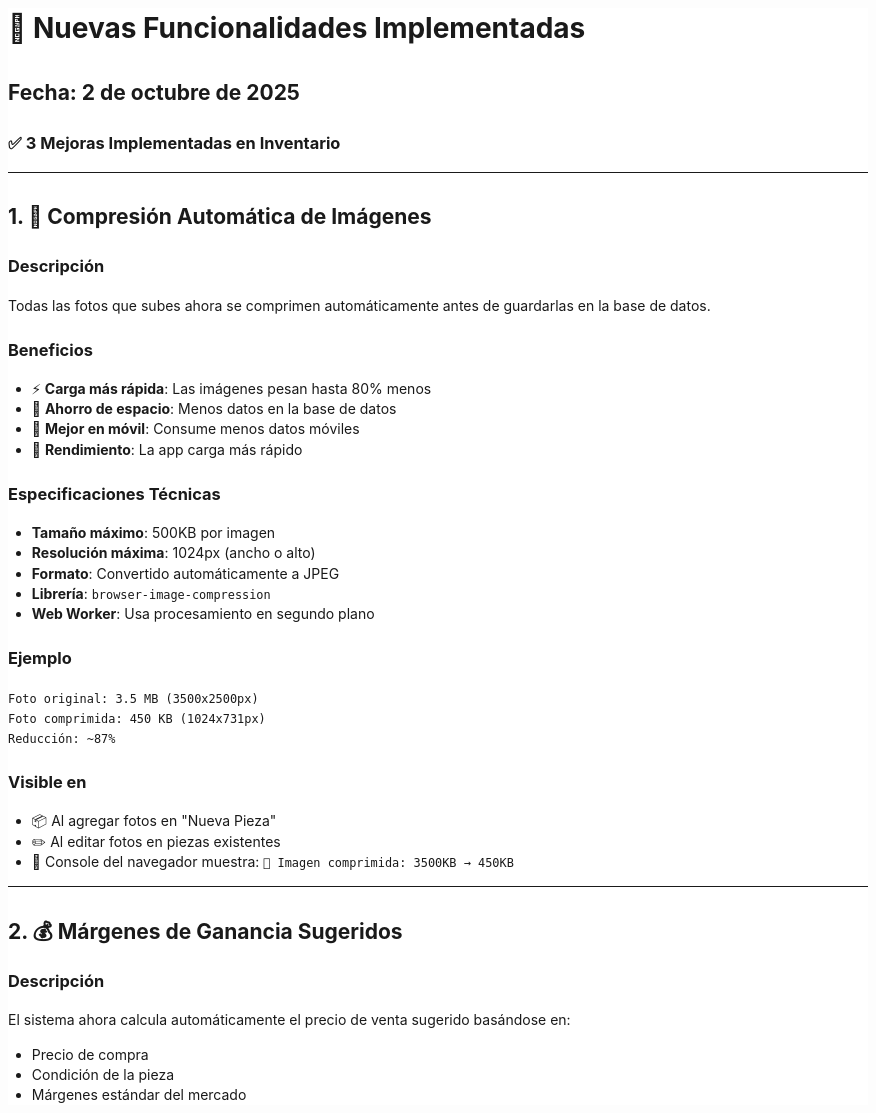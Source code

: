 # 🎉 Nuevas Funcionalidades Implementadas

## Fecha: 2 de octubre de 2025

### ✅ 3 Mejoras Implementadas en Inventario

---

## 1. 📸 **Compresión Automática de Imágenes**

### Descripción
Todas las fotos que subes ahora se comprimen automáticamente antes de guardarlas en la base de datos.

### Beneficios
- ⚡ **Carga más rápida**: Las imágenes pesan hasta 80% menos
- 💾 **Ahorro de espacio**: Menos datos en la base de datos
- 📱 **Mejor en móvil**: Consume menos datos móviles
- 🚀 **Rendimiento**: La app carga más rápido

### Especificaciones Técnicas
- **Tamaño máximo**: 500KB por imagen
- **Resolución máxima**: 1024px (ancho o alto)
- **Formato**: Convertido automáticamente a JPEG
- **Librería**: `browser-image-compression`
- **Web Worker**: Usa procesamiento en segundo plano

### Ejemplo
```
Foto original: 3.5 MB (3500x2500px)
Foto comprimida: 450 KB (1024x731px)
Reducción: ~87%
```

### Visible en
- 📦 Al agregar fotos en "Nueva Pieza"
- ✏️ Al editar fotos en piezas existentes
- 💬 Console del navegador muestra: `📸 Imagen comprimida: 3500KB → 450KB`

---

## 2. 💰 **Márgenes de Ganancia Sugeridos**

### Descripción
El sistema ahora calcula automáticamente el precio de venta sugerido basándose en:
- Precio de compra
- Condición de la pieza
- Márgenes estándar del mercado
